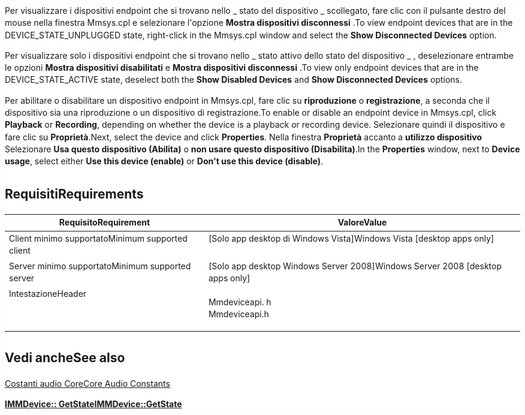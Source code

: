 <span data-ttu-id="9bdcd-140">Per visualizzare i dispositivi endpoint che si trovano nello \_ stato del dispositivo \_ scollegato, fare clic con il pulsante destro del mouse nella finestra Mmsys.cpl e selezionare l'opzione **Mostra dispositivi disconnessi** .</span><span class="sxs-lookup"><span data-stu-id="9bdcd-140">To view endpoint devices that are in the DEVICE\_STATE\_UNPLUGGED state, right-click in the Mmsys.cpl window and select the **Show Disconnected Devices** option.</span></span>

<span data-ttu-id="9bdcd-141">Per visualizzare solo i dispositivi endpoint che si trovano nello \_ stato attivo dello stato del dispositivo \_ , deselezionare entrambe le opzioni **Mostra dispositivi disabilitati** e **Mostra dispositivi disconnessi** .</span><span class="sxs-lookup"><span data-stu-id="9bdcd-141">To view only endpoint devices that are in the DEVICE\_STATE\_ACTIVE state, deselect both the **Show Disabled Devices** and **Show Disconnected Devices** options.</span></span>

<span data-ttu-id="9bdcd-142">Per abilitare o disabilitare un dispositivo endpoint in Mmsys.cpl, fare clic su **riproduzione** o **registrazione**, a seconda che il dispositivo sia una riproduzione o un dispositivo di registrazione.</span><span class="sxs-lookup"><span data-stu-id="9bdcd-142">To enable or disable an endpoint device in Mmsys.cpl, click **Playback** or **Recording**, depending on whether the device is a playback or recording device.</span></span> <span data-ttu-id="9bdcd-143">Selezionare quindi il dispositivo e fare clic su **Proprietà**.</span><span class="sxs-lookup"><span data-stu-id="9bdcd-143">Next, select the device and click **Properties**.</span></span> <span data-ttu-id="9bdcd-144">Nella finestra **Proprietà** accanto a **utilizzo dispositivo** Selezionare **Usa questo dispositivo (Abilita)** o **non usare questo dispositivo (Disabilita)**.</span><span class="sxs-lookup"><span data-stu-id="9bdcd-144">In the **Properties** window, next to **Device usage**, select either **Use this device (enable)** or **Don't use this device (disable)**.</span></span>

## <a name="requirements"></a><span data-ttu-id="9bdcd-145">Requisiti</span><span class="sxs-lookup"><span data-stu-id="9bdcd-145">Requirements</span></span>



| <span data-ttu-id="9bdcd-146">Requisito</span><span class="sxs-lookup"><span data-stu-id="9bdcd-146">Requirement</span></span> | <span data-ttu-id="9bdcd-147">Valore</span><span class="sxs-lookup"><span data-stu-id="9bdcd-147">Value</span></span> |
|-------------------------------------|------------------------------------------------------------------------------------------|
| <span data-ttu-id="9bdcd-148">Client minimo supportato</span><span class="sxs-lookup"><span data-stu-id="9bdcd-148">Minimum supported client</span></span><br/> | <span data-ttu-id="9bdcd-149">\[Solo app desktop di Windows Vista\]</span><span class="sxs-lookup"><span data-stu-id="9bdcd-149">Windows Vista \[desktop apps only\]</span></span><br/>                                           |
| <span data-ttu-id="9bdcd-150">Server minimo supportato</span><span class="sxs-lookup"><span data-stu-id="9bdcd-150">Minimum supported server</span></span><br/> | <span data-ttu-id="9bdcd-151">\[Solo app desktop Windows Server 2008\]</span><span class="sxs-lookup"><span data-stu-id="9bdcd-151">Windows Server 2008 \[desktop apps only\]</span></span><br/>                                     |
| <span data-ttu-id="9bdcd-152">Intestazione</span><span class="sxs-lookup"><span data-stu-id="9bdcd-152">Header</span></span><br/>                   | <dl> <span data-ttu-id="9bdcd-153"><dt>Mmdeviceapi. h</dt></span><span class="sxs-lookup"><span data-stu-id="9bdcd-153"><dt>Mmdeviceapi.h</dt></span></span> </dl> |



## <a name="see-also"></a><span data-ttu-id="9bdcd-154">Vedi anche</span><span class="sxs-lookup"><span data-stu-id="9bdcd-154">See also</span></span>

<dl> <dt>

[<span data-ttu-id="9bdcd-155">Costanti audio Core</span><span class="sxs-lookup"><span data-stu-id="9bdcd-155">Core Audio Constants</span></span>](core-audio-constants.md)
</dt> <dt>

[<span data-ttu-id="9bdcd-156">**IMMDevice:: GetState**</span><span class="sxs-lookup"><span data-stu-id="9bdcd-156">**IMMDevice::GetState**</span></span>](/windows/desktop/api/Mmdeviceapi/nf-mmdeviceapi-immdevice-getstate)
</dt> <dt>
